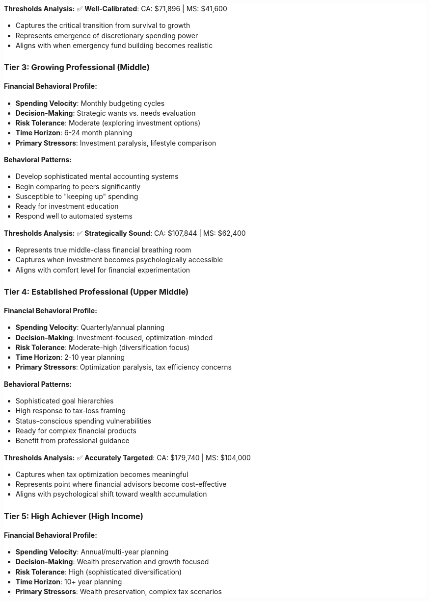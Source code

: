 **Thresholds Analysis:**
✅ **Well-Calibrated**: CA: $71,896 | MS: $41,600
- Captures the critical transition from survival to growth
- Represents emergence of discretionary spending power
- Aligns with when emergency fund building becomes realistic

### **Tier 3: Growing Professional (Middle)**
**Financial Behavioral Profile:**
- **Spending Velocity**: Monthly budgeting cycles
- **Decision-Making**: Strategic wants vs. needs evaluation
- **Risk Tolerance**: Moderate (exploring investment options)
- **Time Horizon**: 6-24 month planning
- **Primary Stressors**: Investment paralysis, lifestyle comparison

**Behavioral Patterns:**
- Develop sophisticated mental accounting systems
- Begin comparing to peers significantly
- Susceptible to "keeping up" spending
- Ready for investment education
- Respond well to automated systems

**Thresholds Analysis:**
✅ **Strategically Sound**: CA: $107,844 | MS: $62,400
- Represents true middle-class financial breathing room
- Captures when investment becomes psychologically accessible
- Aligns with comfort level for financial experimentation

### **Tier 4: Established Professional (Upper Middle)**
**Financial Behavioral Profile:**
- **Spending Velocity**: Quarterly/annual planning
- **Decision-Making**: Investment-focused, optimization-minded
- **Risk Tolerance**: Moderate-high (diversification focus)
- **Time Horizon**: 2-10 year planning
- **Primary Stressors**: Optimization paralysis, tax efficiency concerns

**Behavioral Patterns:**
- Sophisticated goal hierarchies
- High response to tax-loss framing
- Status-conscious spending vulnerabilities
- Ready for complex financial products
- Benefit from professional guidance

**Thresholds Analysis:**
✅ **Accurately Targeted**: CA: $179,740 | MS: $104,000
- Captures when tax optimization becomes meaningful
- Represents point where financial advisors become cost-effective
- Aligns with psychological shift toward wealth accumulation

### **Tier 5: High Achiever (High Income)**
**Financial Behavioral Profile:**
- **Spending Velocity**: Annual/multi-year planning
- **Decision-Making**: Wealth preservation and growth focused
- **Risk Tolerance**: High (sophisticated diversification)
- **Time Horizon**: 10+ year planning
- **Primary Stressors**: Wealth preservation, complex tax scenarios
